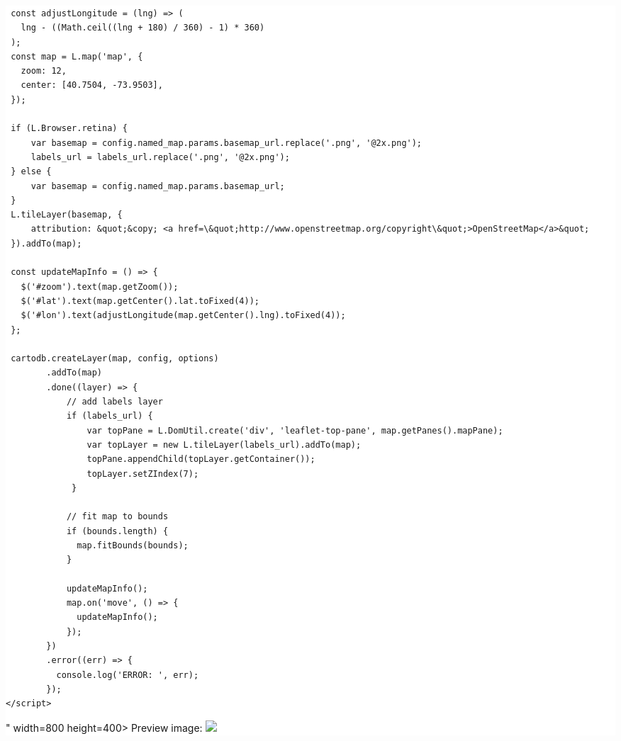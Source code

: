      const adjustLongitude = (lng) => (
       lng - ((Math.ceil((lng + 180) / 360) - 1) * 360)
     );
     const map = L.map('map', {
       zoom: 12,
       center: [40.7504, -73.9503],
     });

     if (L.Browser.retina) {
         var basemap = config.named_map.params.basemap_url.replace('.png', '@2x.png');
         labels_url = labels_url.replace('.png', '@2x.png');
     } else {
         var basemap = config.named_map.params.basemap_url;
     }
     L.tileLayer(basemap, {
         attribution: &quot;&copy; <a href=\&quot;http://www.openstreetmap.org/copyright\&quot;>OpenStreetMap</a>&quot;
     }).addTo(map);

     const updateMapInfo = () => {
       $('#zoom').text(map.getZoom());
       $('#lat').text(map.getCenter().lat.toFixed(4));
       $('#lon').text(adjustLongitude(map.getCenter().lng).toFixed(4));
     };

     cartodb.createLayer(map, config, options)
            .addTo(map)
            .done((layer) => {
                // add labels layer
                if (labels_url) {
                    var topPane = L.DomUtil.create('div', 'leaflet-top-pane', map.getPanes().mapPane);
                    var topLayer = new L.tileLayer(labels_url).addTo(map);
                    topPane.appendChild(topLayer.getContainer());
                    topLayer.setZIndex(7);
                 }

                // fit map to bounds
                if (bounds.length) {
                  map.fitBounds(bounds);
                }

                updateMapInfo();
                map.on('move', () => {
                  updateMapInfo();
                });
            })
            .error((err) => {
              console.log('ERROR: ', err);
            });
    </script>

  </body>
</html>
" width=800 height=400>  Preview image: <img src="https://cartoframes.carto.com/api/v1/map/static/named/cartoframes_ver20170406_layers1_time0_baseid2_labels1_zoom1/800/400.png?config=%7B%22basemap_url%22%3A+%22https%3A%2F%2F%7Bs%7D.basemaps.cartocdn.com%2Frastertiles%2Fvoyager_nolabels%2F%7Bz%7D%2F%7Bx%7D%2F%7By%7D.png%22%2C+%22cartocss_0%22%3A+%22%23layer+%7B++line-width%3A+1.5%3B+line-color%3A+ramp%28%5Bfare_amount%5D%2C+cartocolor%28Mint%29%2C+quantiles%285%29%2C+%3E%29%3B+line-opacity%3A+0.05%3B%7D%23layer%5Bfare_amount+%3D+null%5D+%7B++line-color%3A+%23ccc%3B%7D%22%2C+%22sql_0%22%3A+%22%5CnSELECT%5Cn++%2A%2C%5Cn++ST_Transform%28the_geom%2C+3857%29+as+the_geom_webmercator%2C%5Cn++ST_Length%28the_geom%3A%3Ageography%29+%2F+1609+as+crow_dist%5CnFROM+%28%5Cn++++SELECT%5Cn++++++ST_MakeLine%28CDB_LatLng%28pickup_latitude%2C+pickup_longitude%29%2C+CDB_LatLng%28dropoff_latitude%2C+dropoff_longitude%29%29+as+the_geom%2C%5Cn++++++cartodb_id%2C%5Cn++++++fare_amount%2C%5Cn++++++trip_distance%5Cn++++FROM+taxi_50k%5Cn++++WHERE+pickup_latitude+%3C%3E+0+and+dropoff_latitude+%3C%3E+0%5Cn%29+as+_w%5Cn%22%7D&anti_cache=0.08859469162417777&zoom=12&lat=40.7504&lon=-73.9503" /></iframe>
